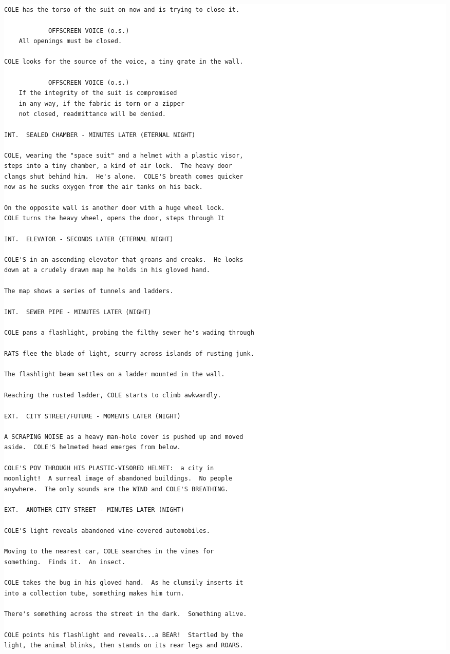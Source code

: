 	COLE has the torso of the suit on now and is trying to close it.

				OFFSCREEN VOICE (o.s.)
		All openings must be closed.

	COLE looks for the source of the voice, a tiny grate in the wall.

				OFFSCREEN VOICE (o.s.)
		If the integrity of the suit is compromised
		in any way, if the fabric is torn or a zipper
		not closed, readmittance will be denied.

	INT.  SEALED CHAMBER - MINUTES LATER (ETERNAL NIGHT)

	COLE, wearing the "space suit" and a helmet with a plastic visor,
	steps into a tiny chamber, a kind of air lock.  The heavy door
	clangs shut behind him.  He's alone.  COLE'S breath comes quicker
	now as he sucks oxygen from the air tanks on his back.

	On the opposite wall is another door with a huge wheel lock.
	COLE turns the heavy wheel, opens the door, steps through It

	INT.  ELEVATOR - SECONDS LATER (ETERNAL NIGHT)

	COLE'S in an ascending elevator that groans and creaks.  He looks
	down at a crudely drawn map he holds in his gloved hand.

	The map shows a series of tunnels and ladders.

	INT.  SEWER PIPE - MINUTES LATER (NIGHT)

	COLE pans a flashlight, probing the filthy sewer he's wading through

	RATS flee the blade of light, scurry across islands of rusting junk.

	The flashlight beam settles on a ladder mounted in the wall.

	Reaching the rusted ladder, COLE starts to climb awkwardly.

	EXT.  CITY STREET/FUTURE - MOMENTS LATER (NIGHT)

	A SCRAPING NOISE as a heavy man-hole cover is pushed up and moved
	aside.  COLE'S helmeted head emerges from below.

	COLE'S POV THROUGH HIS PLASTIC-VISORED HELMET:  a city in
	moonlight!  A surreal image of abandoned buildings.  No people
	anywhere.  The only sounds are the WIND and COLE'S BREATHING.

	EXT.  ANOTHER CITY STREET - MINUTES LATER (NIGHT)

	COLE'S light reveals abandoned vine-covered automobiles.
	
	Moving to the nearest car, COLE searches in the vines for
	something.  Finds it.  An insect.

	COLE takes the bug in his gloved hand.  As he clumsily inserts it
	into a collection tube, something makes him turn.

	There's something across the street in the dark.  Something alive.

	COLE points his flashlight and reveals...a BEAR!  Startled by the
	light, the animal blinks, then stands on its rear legs and ROARS.
